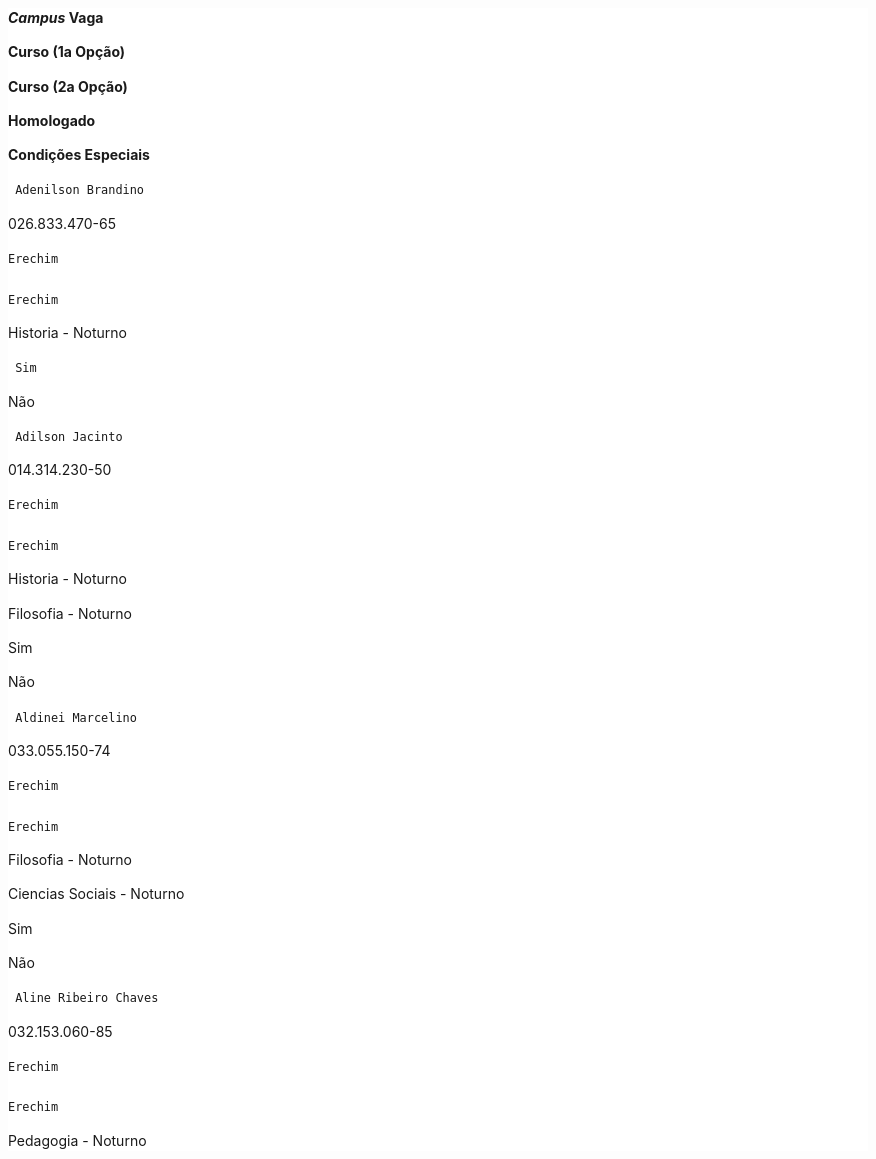    ***Campus* Vaga**

   **Curso (1a Opção)**

   **Curso (2a Opção)**

   **Homologado**

   **Condições Especiais**

     Adenilson Brandino

   026.833.470-65

    Erechim

    Erechim

   Historia - Noturno

     Sim

   Não

     Adilson Jacinto

   014.314.230-50

    Erechim

    Erechim

   Historia - Noturno

   Filosofia - Noturno

   Sim

   Não

     Aldinei Marcelino

   033.055.150-74

    Erechim

    Erechim

   Filosofia - Noturno

   Ciencias Sociais - Noturno

   Sim

   Não

     Aline Ribeiro Chaves

   032.153.060-85

    Erechim

    Erechim

   Pedagogia - Noturno

